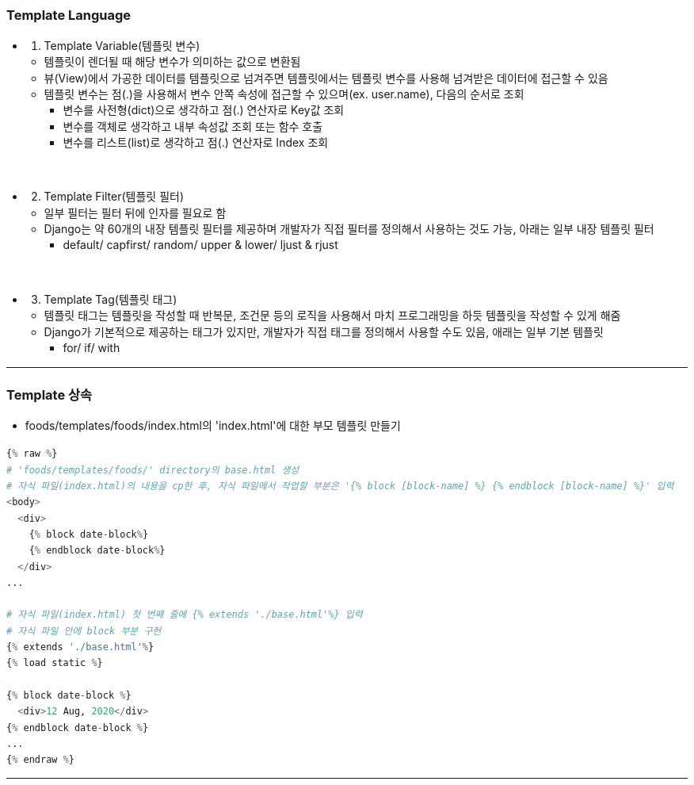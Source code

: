 
### Template Language
* 1) Template Variable(템플릿 변수)
    * 템플릿이 렌더될 때 해당 변수가 의미하는 값으로 변환됨 
    * 뷰(View)에서 가공한 데이터를 템플릿으로 넘겨주면 템플릿에서는 템플릿 변수를 사용해 넘겨받은 데이터에 접근할 수 있음
    * 템플릿 변수는 점(.)을 사용해서 변수 안쪽 속성에 접근할 수 있으며(ex. user.name), 다음의 순서로 조회
        * 변수를 사전형(dict)으로 생각하고 점(.) 연산자로 Key값 조회
        * 변수를 객체로 생각하고 내부 속성값 조회 또는 함수 호출
        * 변수를 리스트(list)로 생각하고 점(.) 연산자로 Index 조회
<br>

* 2) Template Filter(템플릿 필터)
    * 일부 필터는 필터 뒤에 인자를 필요로 함 
    * Django는 약 60개의 내장 템플릿 필터를 제공하며 개발자가 직접 필터를 정의해서 사용하는 것도 가능, 아래는 일부 내장 템플릿 필터
        * default/ capfirst/ random/ upper & lower/ ljust & rjust
<br>

* 3) Template Tag(템플릿 태그)
    * 템플릿 태그는 템플릿을 작성할 때 반복문, 조건문 등의 로직을 사용해서 마치 프로그래밍을 하듯 템플릿을 작성할 수 있게 해줌
    * Django가 기본적으로 제공하는 태그가 있지만, 개발자가 직접 태그를 정의해서 사용할 수도 있음, 애래는 일부 기본 템플릿
        * for/ if/ with

---

### Template 상속
* foods/templates/foods/index.html의 'index.html'에 대한 부모 템플릿 만들기

```python
{% raw %}
# 'foods/templates/foods/' directory의 base.html 생성
# 자식 파일(index.html)의 내용을 cp한 후, 자식 파일에서 작업할 부분은 '{% block [block-name] %} {% endblock [block-name] %}' 입력
<body>
  <div> 
    {% block date-block%}
    {% endblock date-block%} 
  </div>
...

# 자식 파일(index.html) 첫 번째 줄에 {% extends './base.html'%} 입력
# 자식 파일 안에 block 부분 구현
{% extends './base.html'%}
{% load static %}

{% block date-block %}
  <div>12 Aug, 2020</div>
{% endblock date-block %}
...
{% endraw %}
```

---
